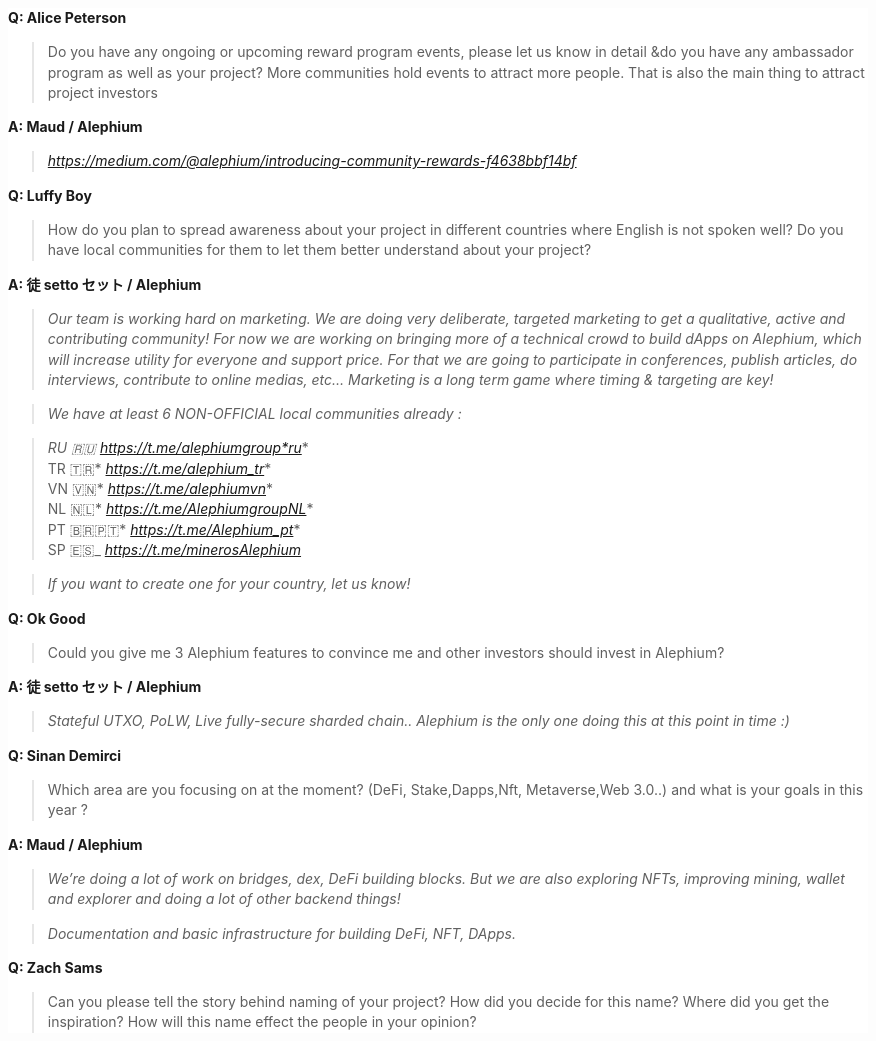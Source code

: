 **Q: Alice Peterson**

> Do you have any ongoing or upcoming reward program events, please let us know in detail &do you have any ambassador program as well as your project? More communities hold events to attract more people. That is also the main thing to attract project investors

**A: Maud / Alephium**

> <a href="https://medium.com/@alephium/introducing-community-rewards-f4638bbf14bf"  rel="noopener nofollow ugc"><em>https://medium.com/@alephium/introducing-community-rewards-f4638bbf14bf</em></a>

**Q: Luffy Boy**

> How do you plan to spread awareness about your project in different countries where English is not spoken well? Do you have local communities for them to let them better understand about your project?

**A: 徒 setto セット / Alephium**

> _Our team is working hard on marketing. We are doing very deliberate, targeted marketing to get a qualitative, active and contributing community! For now we are working on bringing more of a technical crowd to build dApps on Alephium, which will increase utility for everyone and support price. For that we are going to participate in conferences, publish articles, do interviews, contribute to online medias, etc… Marketing is a long term game where timing & targeting are key!_

> _We have at least 6 NON-OFFICIAL local communities already :_

> _RU 🇷🇺_ <a href="https://t.me/alephiumgroup_ru" ><em>https://t.me/alephiumgroup*ru</em></a>*  
> TR 🇹🇷* <a href="https://t.me/alephium_tr" ><em>https://t.me/alephium_tr</em></a>*  
> VN 🇻🇳* <a href="https://t.me/alephiumvn" ><em>https://t.me/alephiumvn</em></a>*  
> NL 🇳🇱* <a href="https://t.me/AlephiumgroupNL" ><em>https://t.me/AlephiumgroupNL</em></a>*  
> PT 🇧🇷🇵🇹* <a href="https://t.me/Alephium_pt" ><em>https://t.me/Alephium_pt</em></a>*  
> SP 🇪🇸\_ <a href="https://t.me/minerosAlephium" ><em>https://t.me/minerosAlephium</em></a>

> _If you want to create one for your country, let us know!_

**Q: Ok Good**

> Could you give me 3 Alephium features to convince me and other investors should invest in Alephium?

**A: 徒 setto セット / Alephium**

> _Stateful UTXO, PoLW, Live fully-secure sharded chain.. Alephium is the only one doing this at this point in time :)_

**Q: Sinan Demirci**

> Which area are you focusing on at the moment? (DeFi, Stake,Dapps,Nft, Metaverse,Web 3.0..) and what is your goals in this year ?

**A: Maud / Alephium**

> _We’re doing a lot of work on bridges, dex, DeFi building blocks. But we are also exploring NFTs, improving mining, wallet and explorer and doing a lot of other backend things!_

> _Documentation and basic infrastructure for building DeFi, NFT, DApps._

**Q: Zach Sams**

> Can you please tell the story behind naming of your project? How did you decide for this name? Where did you get the inspiration? How will this name effect the people in your opinion?
